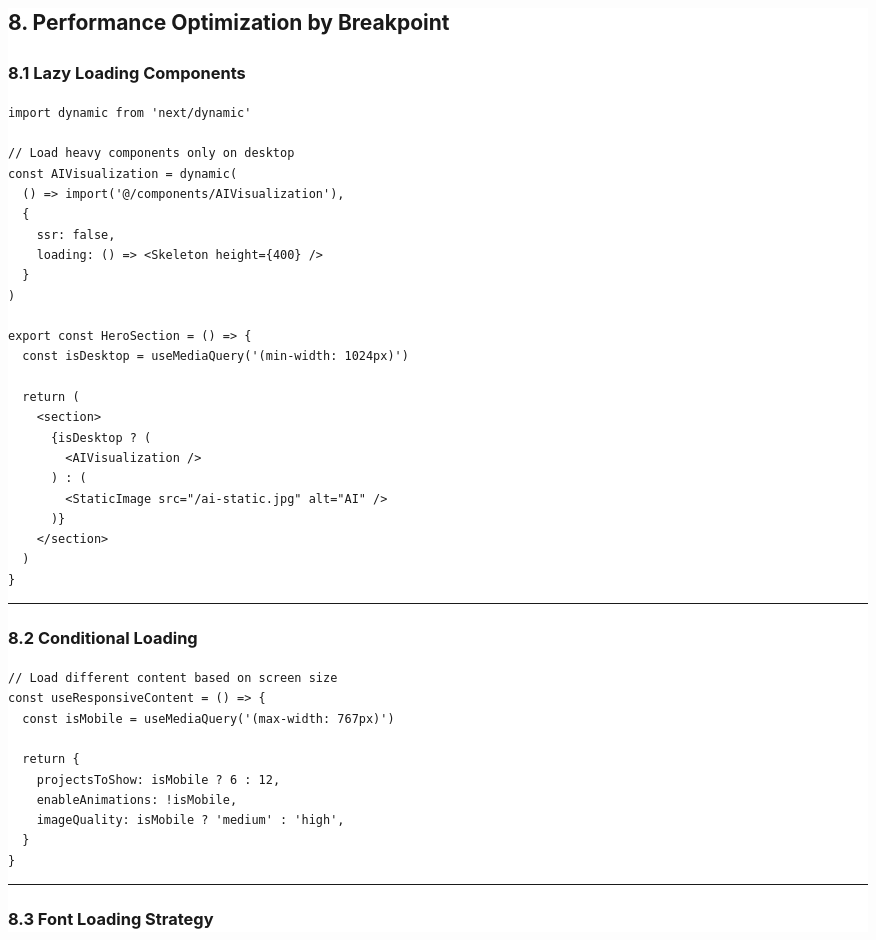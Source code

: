 
## 8. Performance Optimization by Breakpoint

### 8.1 Lazy Loading Components

```tsx
import dynamic from 'next/dynamic'

// Load heavy components only on desktop
const AIVisualization = dynamic(
  () => import('@/components/AIVisualization'),
  {
    ssr: false,
    loading: () => <Skeleton height={400} />
  }
)

export const HeroSection = () => {
  const isDesktop = useMediaQuery('(min-width: 1024px)')

  return (
    <section>
      {isDesktop ? (
        <AIVisualization />
      ) : (
        <StaticImage src="/ai-static.jpg" alt="AI" />
      )}
    </section>
  )
}
```

---

### 8.2 Conditional Loading

```tsx
// Load different content based on screen size
const useResponsiveContent = () => {
  const isMobile = useMediaQuery('(max-width: 767px)')

  return {
    projectsToShow: isMobile ? 6 : 12,
    enableAnimations: !isMobile,
    imageQuality: isMobile ? 'medium' : 'high',
  }
}
```

---

### 8.3 Font Loading Strategy
